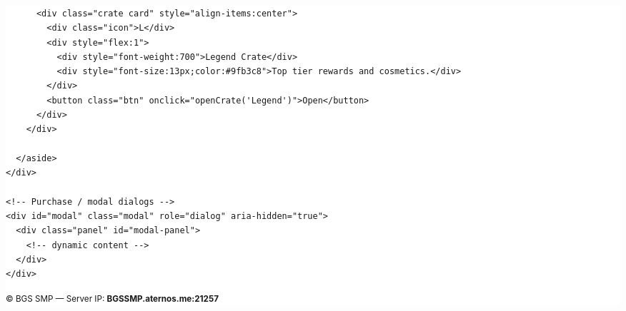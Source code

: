           <div class="crate card" style="align-items:center">
            <div class="icon">L</div>
            <div style="flex:1">
              <div style="font-weight:700">Legend Crate</div>
              <div style="font-size:13px;color:#9fb3c8">Top tier rewards and cosmetics.</div>
            </div>
            <button class="btn" onclick="openCrate('Legend')">Open</button>
          </div>
        </div>

      </aside>
    </div>

    <!-- Purchase / modal dialogs -->
    <div id="modal" class="modal" role="dialog" aria-hidden="true">
      <div class="panel" id="modal-panel">
        <!-- dynamic content -->
      </div>
    </div>

  </main>

  <footer>
    <small>© <span id="year"></span> BGS SMP — Server IP: <strong>BGSSMP.aternos.me:21257</strong></small>
  </footer>

  <script>
    // basic interactive features so "all item is working"
    document.getElementById('year').textContent = new Date().getFullYear();

    // copy IP
    document.getElementById('copy-ip').addEventListener('click', async ()=>{
      const ip = document.getElementById('server-ip').textContent.trim();
      try{
        await navigator.clipboard.writeText(ip);
        showToast('IP copied to clipboard');
      }catch(e){
        // fallback
        const ta = document.createElement('textarea');ta.value = ip;document.body.appendChild(ta);ta.select();
        try{document.execCommand('copy'); showToast('IP copied to clipboard');}catch(err){alert('Copy failed, please select and copy manually: ' + ip);}ta.remove();
      }
    });

    // Launch minecraft protocol (may only work in desktop with proper handler)
    document.getElementById('connect-btn').addEventListener('click', ()=>{
      const ip = document.getElementById('server-ip').textContent.trim();
      // this uses the minecraft: URL scheme
      window.location.href = 'minecraft://' + ip;
    });

    // Modal helpers
    const modal = document.getElementById('modal');
    const panel = document.getElementById('modal-panel');
    function openModal(html){panel.innerHTML = html; modal.classList.add('open'); modal.setAttribute('aria-hidden','false');}
    function closeModal(){modal.classList.remove('open'); modal.setAttribute('aria-hidden','true');}
    modal.addEventListener('click',(e)=>{ if(e.target===modal) closeModal(); });
